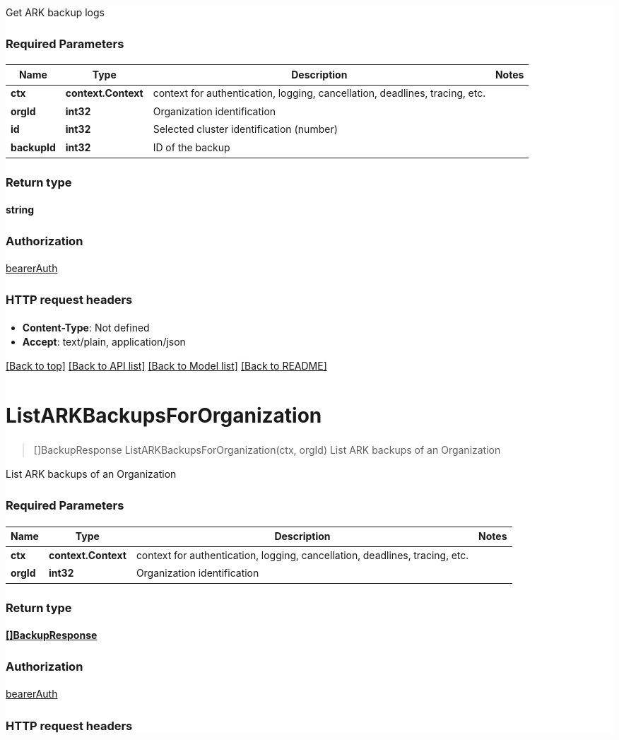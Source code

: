 Get ARK backup logs

### Required Parameters

Name | Type | Description  | Notes
------------- | ------------- | ------------- | -------------
 **ctx** | **context.Context** | context for authentication, logging, cancellation, deadlines, tracing, etc.
  **orgId** | **int32**| Organization identification | 
  **id** | **int32**| Selected cluster identification (number) | 
  **backupId** | **int32**| ID of the backup | 

### Return type

**string**

### Authorization

[bearerAuth](../README.md#bearerAuth)

### HTTP request headers

 - **Content-Type**: Not defined
 - **Accept**: text/plain, application/json

[[Back to top]](#) [[Back to API list]](../README.md#documentation-for-api-endpoints) [[Back to Model list]](../README.md#documentation-for-models) [[Back to README]](../README.md)

# **ListARKBackupsForOrganization**
> []BackupResponse ListARKBackupsForOrganization(ctx, orgId)
List ARK backups of an Organization

List ARK backups of an Organization

### Required Parameters

Name | Type | Description  | Notes
------------- | ------------- | ------------- | -------------
 **ctx** | **context.Context** | context for authentication, logging, cancellation, deadlines, tracing, etc.
  **orgId** | **int32**| Organization identification | 

### Return type

[**[]BackupResponse**](BackupResponse.md)

### Authorization

[bearerAuth](../README.md#bearerAuth)

### HTTP request headers
